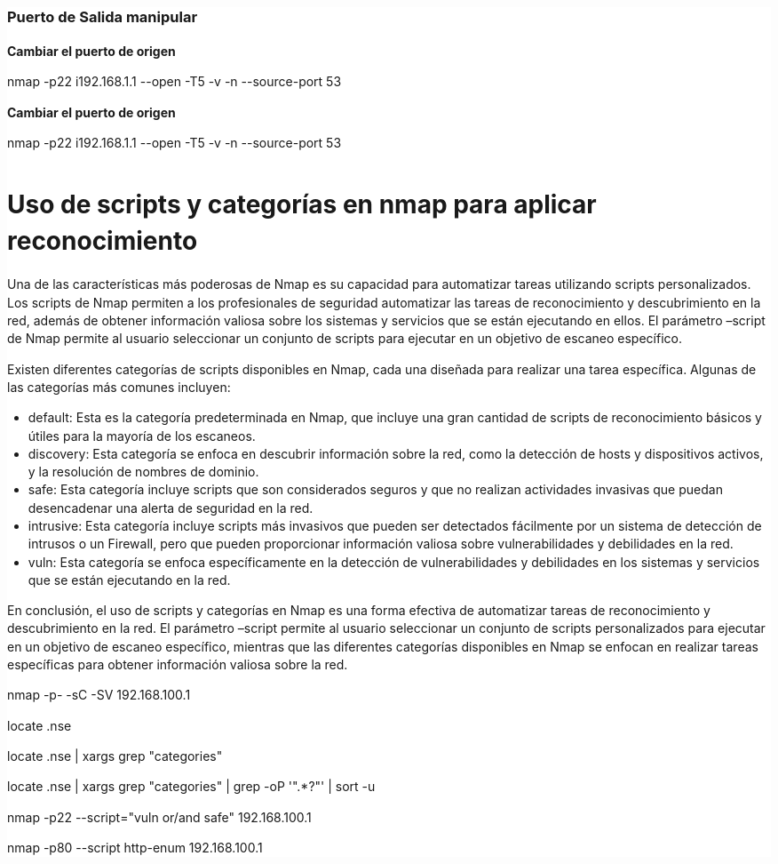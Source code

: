 ### Puerto de Salida manipular

**Cambiar el puerto de origen**

nmap -p22 i192.168.1.1 --open -T5 -v -n --source-port 53


**Cambiar el puerto de origen**

nmap -p22 i192.168.1.1 --open -T5 -v -n --source-port 53



# Uso de scripts y categorías en nmap para aplicar reconocimiento

Una de las características más poderosas de Nmap es su capacidad para automatizar tareas utilizando scripts personalizados. Los scripts de Nmap permiten a los profesionales de seguridad automatizar las tareas de reconocimiento y descubrimiento en la red, además de obtener información valiosa sobre los sistemas y servicios que se están ejecutando en ellos. El parámetro –script de Nmap permite al usuario seleccionar un conjunto de scripts para ejecutar en un objetivo de escaneo específico.

Existen diferentes categorías de scripts disponibles en Nmap, cada una diseñada para realizar una tarea específica. Algunas de las categorías más comunes incluyen:

- default: Esta es la categoría predeterminada en Nmap, que incluye una gran cantidad de scripts de reconocimiento básicos y útiles para la mayoría de los escaneos.
- discovery: Esta categoría se enfoca en descubrir información sobre la red, como la detección de hosts y dispositivos activos, y la resolución de nombres de dominio.
- safe: Esta categoría incluye scripts que son considerados seguros y que no realizan actividades invasivas que puedan desencadenar una alerta de seguridad en la red.
- intrusive: Esta categoría incluye scripts más invasivos que pueden ser detectados fácilmente por un sistema de detección de intrusos o un Firewall, pero que pueden proporcionar información valiosa sobre vulnerabilidades y debilidades en la red.
- vuln: Esta categoría se enfoca específicamente en la detección de vulnerabilidades y debilidades en los sistemas y servicios que se están ejecutando en la red.

En conclusión, el uso de scripts y categorías en Nmap es una forma efectiva de automatizar tareas de reconocimiento y descubrimiento en la red. El parámetro –script permite al usuario seleccionar un conjunto de scripts personalizados para ejecutar en un objetivo de escaneo específico, mientras que las diferentes categorías disponibles en Nmap se enfocan en realizar tareas específicas para obtener información valiosa sobre la red.


nmap -p- -sC -SV 192.168.100.1 


locate .nse 

locate .nse  | xargs grep "categories" 

locate .nse  | xargs grep "categories"  | grep -oP '".*?"' | sort -u


nmap -p22 --script="vuln or/and safe" 192.168.100.1 

nmap -p80 --script http-enum 192.168.100.1 

